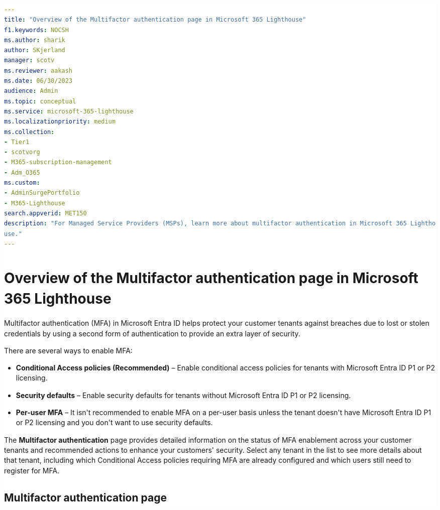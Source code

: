 ```yaml
---
title: "Overview of the Multifactor authentication page in Microsoft 365 Lighthouse"
f1.keywords: NOCSH
ms.author: sharik
author: SKjerland
manager: scotv
ms.reviewer: aakash
ms.date: 06/30/2023
audience: Admin
ms.topic: conceptual
ms.service: microsoft-365-lighthouse
ms.localizationpriority: medium
ms.collection:
- Tier1
- scotvorg
- M365-subscription-management
- Adm_O365
ms.custom:
- AdminSurgePortfolio
- M365-Lighthouse                         
search.appverid: MET150
description: "For Managed Service Providers (MSPs), learn more about multifactor authentication in Microsoft 365 Lighthouse."
---
```


# Overview of the Multifactor authentication page in Microsoft 365 Lighthouse

Multifactor authentication (MFA) in Microsoft Entra ID helps protect your customer tenants against breaches due to lost or stolen credentials by using a second form of authentication to provide an extra layer of security.

There are several ways to enable MFA:

- **Conditional Access policies (Recommended)** – Enable conditional access policies for tenants with Microsoft Entra ID P1 or P2 licensing.

- **Security defaults** – Enable security defaults for tenants without Microsoft Entra ID P1 or P2 licensing.

- **Per-user MFA** – It isn't recommended to enable MFA on a per-user basis unless the tenant doesn't have Microsoft Entra ID P1 or P2 licensing and you don't want to use security defaults.

The **Multifactor authentication** page provides detailed information on the status of MFA enablement across your customer tenants and recommended actions to enhance your customers' security. Select any tenant in the list to see more details about that tenant, including which Conditional Access policies requiring MFA are already configured and which users still need to register for MFA.

## Multifactor authentication page
